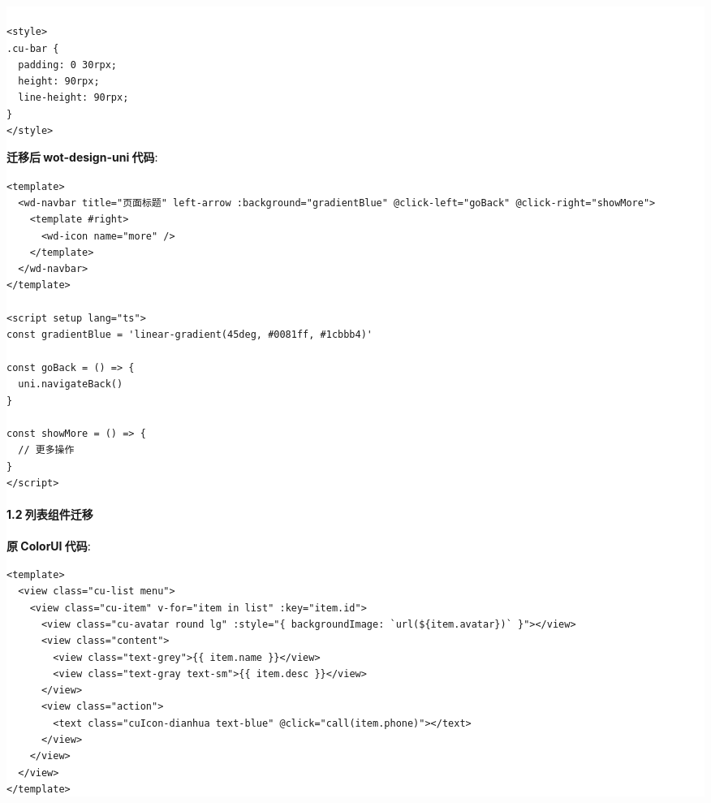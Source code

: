 ```vue

<style>
.cu-bar {
  padding: 0 30rpx;
  height: 90rpx;
  line-height: 90rpx;
}
</style>
```

**迁移后 wot-design-uni 代码**:

```vue
<template>
  <wd-navbar title="页面标题" left-arrow :background="gradientBlue" @click-left="goBack" @click-right="showMore">
    <template #right>
      <wd-icon name="more" />
    </template>
  </wd-navbar>
</template>

<script setup lang="ts">
const gradientBlue = 'linear-gradient(45deg, #0081ff, #1cbbb4)'

const goBack = () => {
  uni.navigateBack()
}

const showMore = () => {
  // 更多操作
}
</script>
```

#### 1.2 列表组件迁移

**原 ColorUI 代码**:

```vue
<template>
  <view class="cu-list menu">
    <view class="cu-item" v-for="item in list" :key="item.id">
      <view class="cu-avatar round lg" :style="{ backgroundImage: `url(${item.avatar})` }"></view>
      <view class="content">
        <view class="text-grey">{{ item.name }}</view>
        <view class="text-gray text-sm">{{ item.desc }}</view>
      </view>
      <view class="action">
        <text class="cuIcon-dianhua text-blue" @click="call(item.phone)"></text>
      </view>
    </view>
  </view>
</template>
```
